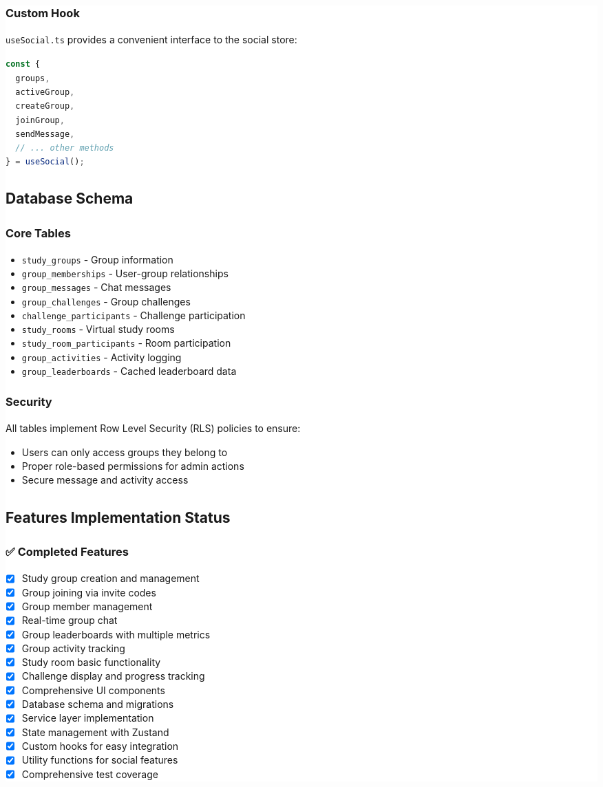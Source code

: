 ### Custom Hook
`useSocial.ts` provides a convenient interface to the social store:
```typescript
const {
  groups,
  activeGroup,
  createGroup,
  joinGroup,
  sendMessage,
  // ... other methods
} = useSocial();
```

## Database Schema

### Core Tables
- `study_groups` - Group information
- `group_memberships` - User-group relationships
- `group_messages` - Chat messages
- `group_challenges` - Group challenges
- `challenge_participants` - Challenge participation
- `study_rooms` - Virtual study rooms
- `study_room_participants` - Room participation
- `group_activities` - Activity logging
- `group_leaderboards` - Cached leaderboard data

### Security
All tables implement Row Level Security (RLS) policies to ensure:
- Users can only access groups they belong to
- Proper role-based permissions for admin actions
- Secure message and activity access

## Features Implementation Status

### ✅ Completed Features
- [x] Study group creation and management
- [x] Group joining via invite codes
- [x] Group member management
- [x] Real-time group chat
- [x] Group leaderboards with multiple metrics
- [x] Group activity tracking
- [x] Study room basic functionality
- [x] Challenge display and progress tracking
- [x] Comprehensive UI components
- [x] Database schema and migrations
- [x] Service layer implementation
- [x] State management with Zustand
- [x] Custom hooks for easy integration
- [x] Utility functions for social features
- [x] Comprehensive test coverage
